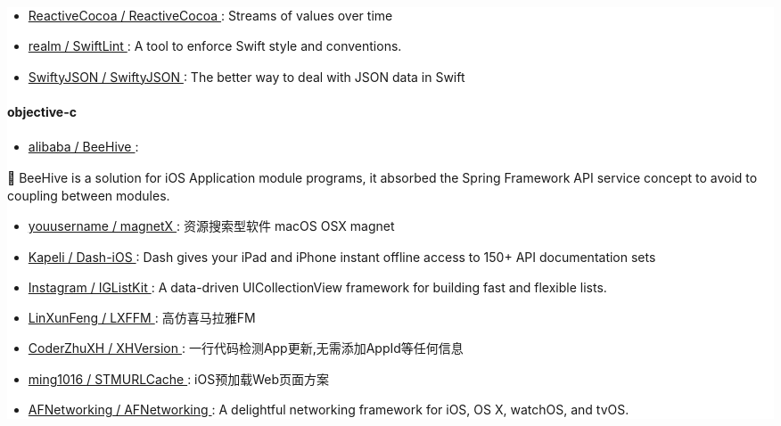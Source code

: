 * [
        ReactiveCocoa / ReactiveCocoa
](https://github.com/ReactiveCocoa/ReactiveCocoa): 
        Streams of values over time
      
* [
        realm / SwiftLint
](https://github.com/realm/SwiftLint): 
        A tool to enforce Swift style and conventions.
      
* [
        SwiftyJSON / SwiftyJSON
](https://github.com/SwiftyJSON/SwiftyJSON): 
        The better way to deal with JSON data in Swift
      

#### objective-c
* [
        alibaba / BeeHive
](https://github.com/alibaba/BeeHive): 
        
🐝 BeeHive is a solution for iOS Application module programs, it absorbed the Spring Framework API service concept to avoid to coupling between modules.
      
* [
        youusername / magnetX
](https://github.com/youusername/magnetX): 
        资源搜索型软件 macOS OSX magnet
      
* [
        Kapeli / Dash-iOS
](https://github.com/Kapeli/Dash-iOS): 
        Dash gives your iPad and iPhone instant offline access to 150+ API documentation sets
      
* [
        Instagram / IGListKit
](https://github.com/Instagram/IGListKit): 
        A data-driven UICollectionView framework for building fast and flexible lists.
      
* [
        LinXunFeng / LXFFM
](https://github.com/LinXunFeng/LXFFM): 
        高仿喜马拉雅FM
      
* [
        CoderZhuXH / XHVersion
](https://github.com/CoderZhuXH/XHVersion): 
        一行代码检测App更新,无需添加AppId等任何信息
      
* [
        ming1016 / STMURLCache
](https://github.com/ming1016/STMURLCache): 
        iOS预加载Web页面方案
      
* [
        AFNetworking / AFNetworking
](https://github.com/AFNetworking/AFNetworking): 
        A delightful networking framework for iOS, OS X, watchOS, and tvOS.
      